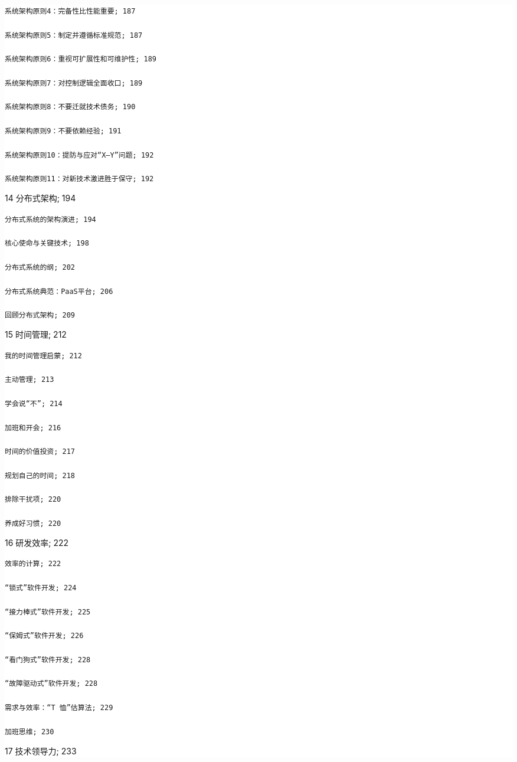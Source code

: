 	系统架构原则4：完备性比性能重要; 187

	系统架构原则5：制定并遵循标准规范; 187

	系统架构原则6：重视可扩展性和可维护性; 189

	系统架构原则7：对控制逻辑全面收口; 189

	系统架构原则8：不要迁就技术债务; 190

	系统架构原则9：不要依赖经验; 191

	系统架构原则10：提防与应对“X—Y”问题; 192

	系统架构原则11：对新技术激进胜于保守; 192

14 分布式架构; 194

	分布式系统的架构演进; 194

	核心使命与关键技术; 198

	分布式系统的纲; 202

	分布式系统典范：PaaS平台; 206

	回顾分布式架构; 209

15 时间管理; 212

	我的时间管理启蒙; 212

	主动管理; 213

	学会说“不”; 214

	加班和开会; 216

	时间的价值投资; 217

	规划自己的时间; 218

	排除干扰项; 220

	养成好习惯; 220

16 研发效率; 222

	效率的计算; 222

	“锁式”软件开发; 224

	“接力棒式”软件开发; 225

	“保姆式”软件开发; 226

	“看门狗式”软件开发; 228

	“故障驱动式”软件开发; 228

	需求与效率：“T 恤”估算法; 229

	加班思维; 230

17 技术领导力; 233
